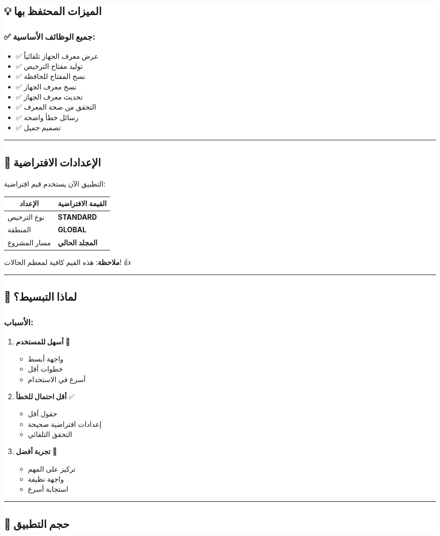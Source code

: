 
## 💡 الميزات المحتفظ بها

### ✅ جميع الوظائف الأساسية:
- ✅ عرض معرف الجهاز تلقائياً
- ✅ توليد مفتاح الترخيص
- ✅ نسخ المفتاح للحافظة
- ✅ نسخ معرف الجهاز
- ✅ تحديث معرف الجهاز
- ✅ التحقق من صحة المعرف
- ✅ رسائل خطأ واضحة
- ✅ تصميم جميل

---

## 🔧 الإعدادات الافتراضية

التطبيق الآن يستخدم قيم افتراضية:

| الإعداد | القيمة الافتراضية |
|---------|-------------------|
| نوع الترخيص | **STANDARD** |
| المنطقة | **GLOBAL** |
| مسار المشروع | **المجلد الحالي** |

**ملاحظة**: هذه القيم كافية لمعظم الحالات! 👍

---

## 🎯 لماذا التبسيط؟

### الأسباب:

1. **أسهل للمستخدم** 👤
   - واجهة أبسط
   - خطوات أقل
   - أسرع في الاستخدام

2. **أقل احتمال للخطأ** ✅
   - حقول أقل
   - إعدادات افتراضية صحيحة
   - التحقق التلقائي

3. **تجربة أفضل** 🌟
   - تركيز على المهم
   - واجهة نظيفة
   - استجابة أسرع

---

## 📱 حجم التطبيق
